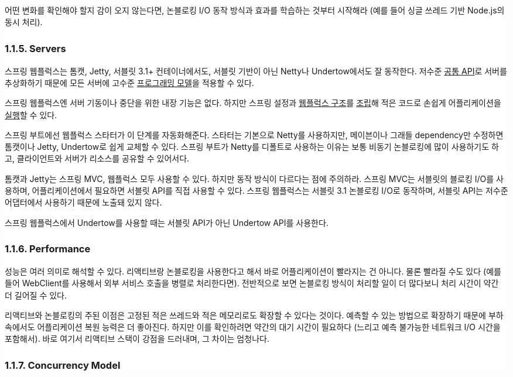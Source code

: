 어떤 변화를 확인해야 할지 감이 오지 않는다면,
논블로킹 I/O 동작 방식과 효과를 학습하는 것부터 시작해라
(예를 들어 싱글 쓰레드 기반 Node.js의 동시 처리).

### 1.1.5. Servers

스프링 웹플럭스는 톰캣, Jetty, 서블릿 3.1+ 컨테이너에서도,
서블릿 기반이 아닌 Netty나 Undertow에서도 잘 동작한다.
저수준 [공통 API](#121-httphandler)로 서버를 추상화하기 때문에
모든 서버에
고수준 [프로그래밍 모델](#113-programming-models)을 적용할 수 있다.

스프링 웹플럭스엔 서버 기동이나 중단을 위한 내장 기능은 없다.
하지만 스프링 설정과 [웹플럭스 구조](https://godekdls.github.io//Reactive%20Spring/springwebflux2/#111-webflux-config)를
[조립](#122-webhandler-api)해
적은 코드로 손쉽게 어플리케이션을 [실행](#121-httphandler)할 수 있다.

스프링 부트에선 웹플럭스 스타터가 이 단계를 자동화해준다.
스타터는 기본으로 Netty를 사용하지만,
메이븐이나 그래들 dependency만 수정하면 톰캣이나 Jetty, Undertow로 쉽게 교체할 수 있다.
스프링 부트가 Netty를 디폴트로 사용하는 이유는
보통 비동기 논블로킹에 많이 사용하기도 하고,
클라이언트와 서버가 리소스를 공유할 수 있어서다.

톰캣과 Jetty는 스프링 MVC, 웹플럭스 모두 사용할 수 있다.
하지만 동작 방식이 다르다는 점에 주의하라.
스프링 MVC는 서블릿의 블로킹 I/O를 사용하며,
어플리케이션에서 필요하면 서블릿 API를 직접 사용할 수 있다.
스프링 웹플럭스는 서블릿 3.1 논블로킹 I/O로 동작하며,
서블릿 API는 저수준 어댑터에서 사용하기 때문에 노출돼 있지 않다.

스프링 웹플럭스에서 Undertow를 사용할 때는 서블릿 API가 아닌
Undertow API를 사용한다.

### 1.1.6. Performance

성능은 여러 의미로 해석할 수 있다.
리액티브랑 논블로킹을 사용한다고 해서 바로 어플리케이션이 빨라지는 건 아니다.
물론 빨라질 수도 있다
(예를 들어 WebClient를 사용해서 외부 서비스 호출을 병렬로 처리한다면).
전반적으로 보면 논블로킹 방식이 처리할 일이 더 많다보니
처리 시간이 약간 더 길어질 수 있다.

리액티브와 논블로킹의 주된 이점은
고정된 적은 쓰레드와 적은 메모리로도 확장할 수 있다는 것이다.
예측할 수 있는 방법으로 확장하기 때문에
부하 속에서도 어플리케이션 복원 능력은 더 좋아진다.
하지만 이를 확인하려면 약간의 대기 시간이 필요하다
(느리고 예측 불가능한 네트워크 I/O 시간을 포함해서).
바로 여기서 리액티브 스택이 강점을 드러내며, 그 차이는 엄청나다.

### 1.1.7. Concurrency Model
